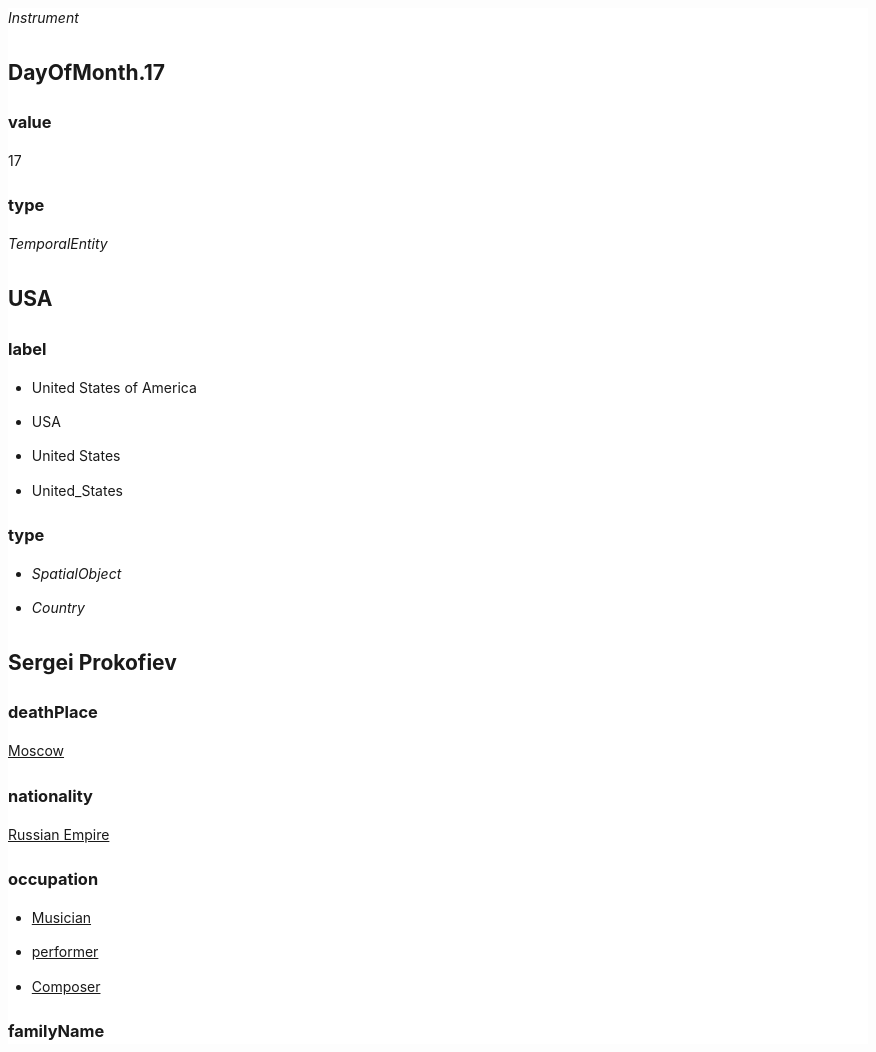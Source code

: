 
*Instrument*

## DayOfMonth.17

### value


17

### type


*TemporalEntity*

## USA

### label

 - United States of America

 - USA

 - United States

 - United_States

### type

 - *SpatialObject*

 - *Country*

## Sergei Prokofiev

### deathPlace


[Moscow](#Moscow)

### nationality


[Russian Empire](#Russian-Empire)

### occupation

 - [Musician](#Musician)

 - [performer](#performer)

 - [Composer](#Composer)

### familyName

